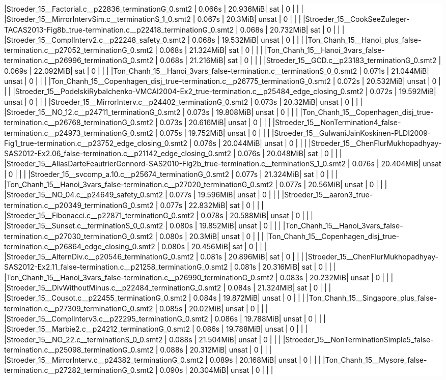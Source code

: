 |Stroeder_15__Factorial.c__p22836_terminationG_0.smt2         |    0.066s | 20.936MiB| sat | 0 |  |  |
|Stroeder_15__MirrorIntervSim.c__terminationS_1_0.smt2        |    0.067s | 20.3MiB| unsat | 0 |  |  |
|Stroeder_15__CookSeeZuleger-TACAS2013-Fig8b_true-termination.c__p22418_terminationG_0.smt2 |    0.068s | 20.732MiB| sat | 0 |  |  |
|Stroeder_15__ComplInterv2.c__p22248_safety_0.smt2            |    0.068s | 19.532MiB| unsat | 0 |  |  |
|Ton_Chanh_15__Hanoi_plus_false-termination.c__p27052_terminationG_0.smt2 |    0.068s | 21.324MiB| sat | 0 |  |  |
|Ton_Chanh_15__Hanoi_3vars_false-termination.c__p26996_terminationG_0.smt2 |    0.068s | 21.216MiB| sat | 0 |  |  |
|Stroeder_15__GCD.c__p23183_terminationG_0.smt2               |    0.069s | 22.092MiB| sat | 0 |  |  |
|Ton_Chanh_15__Hanoi_3vars_false-termination.c__terminationS_0_0.smt2 |    0.071s | 21.044MiB| unsat | 0 |  |  |
|Ton_Chanh_15__Copenhagen_disj_true-termination.c__p26775_terminationG_0.smt2 |    0.072s | 20.532MiB| unsat | 0 |  |  |
|Stroeder_15__PodelskiRybalchenko-VMCAI2004-Ex2_true-termination.c__p25484_edge_closing_0.smt2 |    0.072s | 19.592MiB| unsat | 0 |  |  |
|Stroeder_15__MirrorInterv.c__p24402_terminationG_0.smt2      |    0.073s | 20.32MiB| unsat | 0 |  |  |
|Stroeder_15__NO_12.c__p24711_terminationG_0.smt2             |    0.073s | 19.808MiB| unsat | 0 |  |  |
|Ton_Chanh_15__Copenhagen_disj_true-termination.c__p26768_terminationG_0.smt2 |    0.073s | 20.616MiB| unsat | 0 |  |  |
|Stroeder_15__NonTermination4_false-termination.c__p24973_terminationG_0.smt2 |    0.075s | 19.752MiB| unsat | 0 |  |  |
|Stroeder_15__GulwaniJainKoskinen-PLDI2009-Fig1_true-termination.c__p23752_edge_closing_0.smt2 |    0.076s | 20.044MiB| unsat | 0 |  |  |
|Stroeder_15__ChenFlurMukhopadhyay-SAS2012-Ex2.06_false-termination.c__p21142_edge_closing_0.smt2 |    0.076s | 20.048MiB| sat | 0 |  |  |
|Stroeder_15__AliasDarteFeautrierGonnord-SAS2010-Fig2b_true-termination.c__terminationS_1_0.smt2 |    0.076s | 20.404MiB| unsat | 0 |  |  |
|Stroeder_15__svcomp_a.10.c__p25674_terminationG_0.smt2       |    0.077s | 21.324MiB| sat | 0 |  |  |
|Ton_Chanh_15__Hanoi_3vars_false-termination.c__p27020_terminationG_0.smt2 |    0.077s | 20.56MiB| unsat | 0 |  |  |
|Stroeder_15__NO_04.c__p24649_safety_0.smt2                   |    0.077s | 19.596MiB| unsat | 0 |  |  |
|Stroeder_15__aaron3_true-termination.c__p20349_terminationG_0.smt2 |    0.077s | 22.832MiB| sat | 0 |  |  |
|Stroeder_15__Fibonacci.c__p22871_terminationG_0.smt2         |    0.078s | 20.588MiB| unsat | 0 |  |  |
|Stroeder_15__Sunset.c__terminationS_0_0.smt2                 |    0.080s | 19.852MiB| unsat | 0 |  |  |
|Ton_Chanh_15__Hanoi_3vars_false-termination.c__p27030_terminationG_0.smt2 |    0.080s | 20.3MiB| unsat | 0 |  |  |
|Ton_Chanh_15__Copenhagen_disj_true-termination.c__p26864_edge_closing_0.smt2 |    0.080s | 20.456MiB| sat | 0 |  |  |
|Stroeder_15__AlternDiv.c__p20546_terminationG_0.smt2         |    0.081s | 20.896MiB| sat | 0 |  |  |
|Stroeder_15__ChenFlurMukhopadhyay-SAS2012-Ex2.11_false-termination.c__p21258_terminationG_0.smt2 |    0.081s | 20.316MiB| sat | 0 |  |  |
|Ton_Chanh_15__Hanoi_3vars_false-termination.c__p26990_terminationG_0.smt2 |    0.083s | 20.232MiB| unsat | 0 |  |  |
|Stroeder_15__DivWithoutMinus.c__p22484_terminationG_0.smt2   |    0.084s | 21.324MiB| sat | 0 |  |  |
|Stroeder_15__Cousot.c__p22455_terminationG_0.smt2            |    0.084s | 19.872MiB| unsat | 0 |  |  |
|Ton_Chanh_15__Singapore_plus_false-termination.c__p27309_terminationG_0.smt2 |    0.085s | 20.02MiB| unsat | 0 |  |  |
|Stroeder_15__ComplInterv3.c__p22295_terminationG_0.smt2      |    0.086s | 19.788MiB| unsat | 0 |  |  |
|Stroeder_15__Marbie2.c__p24212_terminationG_0.smt2           |    0.086s | 19.788MiB| unsat | 0 |  |  |
|Stroeder_15__NO_22.c__terminationS_0_0.smt2                  |    0.088s | 21.504MiB| unsat | 0 |  |  |
|Stroeder_15__NonTerminationSimple5_false-termination.c__p25098_terminationG_0.smt2 |    0.088s | 20.312MiB| unsat | 0 |  |  |
|Stroeder_15__MirrorInterv.c__p24382_terminationG_0.smt2      |    0.089s | 20.168MiB| unsat | 0 |  |  |
|Ton_Chanh_15__Mysore_false-termination.c__p27282_terminationG_0.smt2 |    0.090s | 20.304MiB| unsat | 0 |  |  |